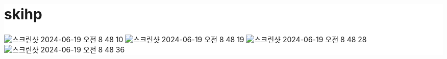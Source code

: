 # skihp
<img width="1266" alt="스크린샷 2024-06-19 오전 8 48 10" src="https://github.com/freshsong/skihp/assets/154946396/0ef7facf-d7af-4b14-8e3c-aeb490413b62">
<img width="1265" alt="스크린샷 2024-06-19 오전 8 48 19" src="https://github.com/freshsong/skihp/assets/154946396/29478691-70a8-4bce-b6b6-7e2d8de66dc4">
<img width="1260" alt="스크린샷 2024-06-19 오전 8 48 28" src="https://github.com/freshsong/skihp/assets/154946396/645ddff5-1428-4a42-8418-60c78f80ae95">
<img width="1266" alt="스크린샷 2024-06-19 오전 8 48 36" src="https://github.com/freshsong/skihp/assets/154946396/dc253ee6-7fba-4449-b910-39be86de346a">
